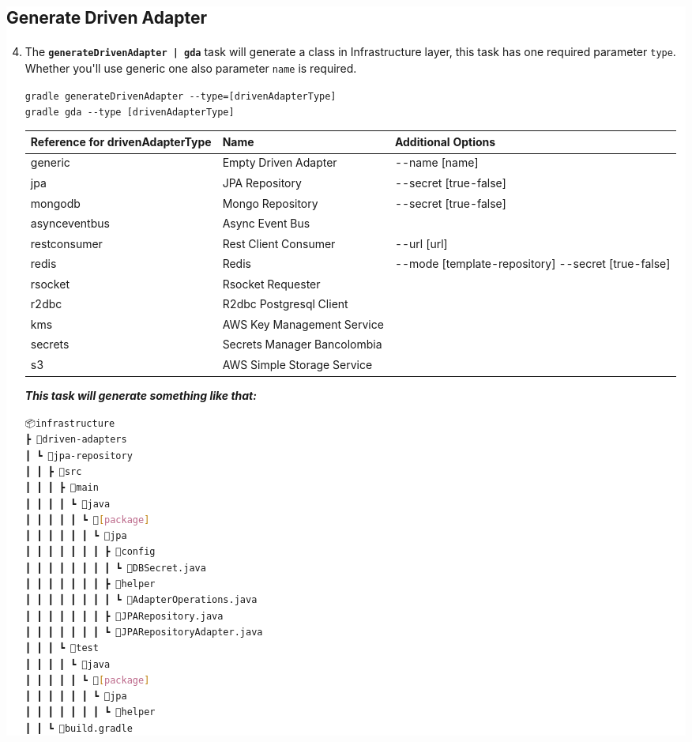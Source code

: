 
## Generate Driven Adapter

4. The **`generateDrivenAdapter | gda`** task will generate a class in Infrastructure layer, this task has one required parameter `type`. <br>
   Whether you'll use generic one also parameter `name` is required.

   ```shell
   gradle generateDrivenAdapter --type=[drivenAdapterType]
   gradle gda --type [drivenAdapterType]
   ```

   | Reference for **drivenAdapterType** | Name                        | Additional Options                                 |
   |-------------------------------------|-----------------------------|----------------------------------------------------|
   | generic                             | Empty Driven Adapter        | --name [name]                                      |
   | jpa                                 | JPA Repository              | --secret [true-false]                              |
   | mongodb                             | Mongo Repository            | --secret [true-false]                              |
   | asynceventbus                       | Async Event Bus             |                                                    |
   | restconsumer                        | Rest Client Consumer        | --url [url]                                        |
   | redis                               | Redis                       | --mode [template-repository] --secret [true-false] |
   | rsocket                             | Rsocket Requester           |                                                    |
   | r2dbc                               | R2dbc Postgresql Client     |                                                    |
   | kms                                 | AWS Key Management Service  |                                                    |
   | secrets                             | Secrets Manager Bancolombia |                                                    |
   | s3                                  | AWS Simple Storage Service  |                                                    |
   
   _**This task will generate something like that:**_

   ```bash
   📦infrastructure
   ┣ 📂driven-adapters
   ┃ ┗ 📂jpa-repository
   ┃ ┃ ┣ 📂src
   ┃ ┃ ┃ ┣ 📂main
   ┃ ┃ ┃ ┃ ┗ 📂java
   ┃ ┃ ┃ ┃ ┃ ┗ 📂[package]
   ┃ ┃ ┃ ┃ ┃ ┃ ┗ 📂jpa
   ┃ ┃ ┃ ┃ ┃ ┃ ┃ ┣ 📂config
   ┃ ┃ ┃ ┃ ┃ ┃ ┃ ┃ ┗ 📜DBSecret.java
   ┃ ┃ ┃ ┃ ┃ ┃ ┃ ┣ 📂helper
   ┃ ┃ ┃ ┃ ┃ ┃ ┃ ┃ ┗ 📜AdapterOperations.java
   ┃ ┃ ┃ ┃ ┃ ┃ ┃ ┣ 📜JPARepository.java
   ┃ ┃ ┃ ┃ ┃ ┃ ┃ ┗ 📜JPARepositoryAdapter.java
   ┃ ┃ ┃ ┗ 📂test
   ┃ ┃ ┃ ┃ ┗ 📂java
   ┃ ┃ ┃ ┃ ┃ ┗ 📂[package]
   ┃ ┃ ┃ ┃ ┃ ┃ ┗ 📂jpa
   ┃ ┃ ┃ ┃ ┃ ┃ ┃ ┗ 📂helper
   ┃ ┃ ┗ 📜build.gradle
   ```
